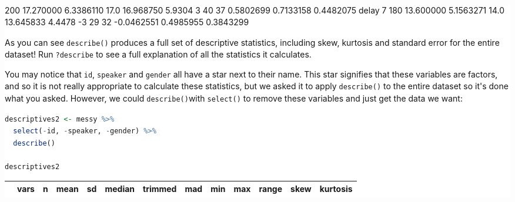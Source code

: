    <td style="text-align:right;"> 200 </td>
   <td style="text-align:right;"> 17.270000 </td>
   <td style="text-align:right;"> 6.3386110 </td>
   <td style="text-align:right;"> 17.0 </td>
   <td style="text-align:right;"> 16.968750 </td>
   <td style="text-align:right;"> 5.9304 </td>
   <td style="text-align:right;"> 3 </td>
   <td style="text-align:right;"> 40 </td>
   <td style="text-align:right;"> 37 </td>
   <td style="text-align:right;"> 0.5802699 </td>
   <td style="text-align:right;"> 0.7133158 </td>
   <td style="text-align:right;"> 0.4482075 </td>
  </tr>
  <tr>
   <td style="text-align:left;"> delay </td>
   <td style="text-align:right;"> 7 </td>
   <td style="text-align:right;"> 180 </td>
   <td style="text-align:right;"> 13.600000 </td>
   <td style="text-align:right;"> 5.1563271 </td>
   <td style="text-align:right;"> 14.0 </td>
   <td style="text-align:right;"> 13.645833 </td>
   <td style="text-align:right;"> 4.4478 </td>
   <td style="text-align:right;"> -3 </td>
   <td style="text-align:right;"> 29 </td>
   <td style="text-align:right;"> 32 </td>
   <td style="text-align:right;"> -0.0462551 </td>
   <td style="text-align:right;"> 0.4985955 </td>
   <td style="text-align:right;"> 0.3843299 </td>
  </tr>
</tbody>
</table>

As you can see `describe()` produces a full set of descriptive statistics, including skew, kurtosis and standard error for the entire dataset! Run `?describe` to see a full explanation of all the statistics it calculates.

You may notice that `id`, `speaker` and `gender` all have a star next to their name. This star signifies that these variables are factors, and so it is not really appropriate to calculate these statistics, but we asked it to apply `describe()` to the entire dataset so it's done what you asked. However, we could `describe()`with `select()` to remove these variables and just get the data we want:


```r
descriptives2 <- messy %>%
  select(-id, -speaker, -gender) %>%
  describe()

descriptives2
```

<table>
 <thead>
  <tr>
   <th style="text-align:left;">   </th>
   <th style="text-align:right;"> vars </th>
   <th style="text-align:right;"> n </th>
   <th style="text-align:right;"> mean </th>
   <th style="text-align:right;"> sd </th>
   <th style="text-align:right;"> median </th>
   <th style="text-align:right;"> trimmed </th>
   <th style="text-align:right;"> mad </th>
   <th style="text-align:right;"> min </th>
   <th style="text-align:right;"> max </th>
   <th style="text-align:right;"> range </th>
   <th style="text-align:right;"> skew </th>
   <th style="text-align:right;"> kurtosis </th>